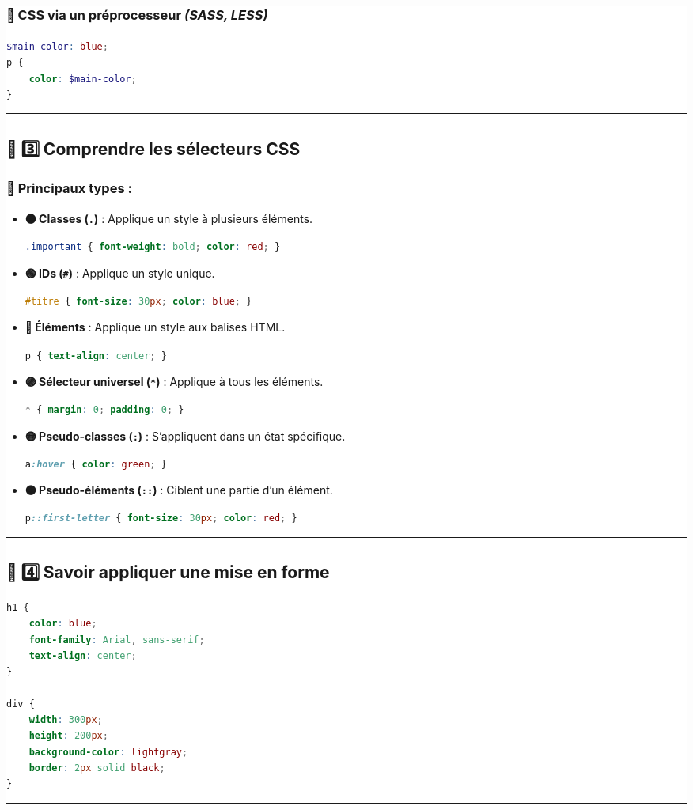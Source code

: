 ### 🔴 CSS via un préprocesseur *(SASS, LESS)*
```scss
$main-color: blue;
p {
    color: $main-color;
}
```

---

## 🔹 3️⃣ Comprendre les sélecteurs CSS
### 🎯 **Principaux types :**

- **🟠 Classes (`.`)** : Applique un style à plusieurs éléments.
  ```css
  .important { font-weight: bold; color: red; }
  ```

- **🟢 IDs (`#`)** : Applique un style unique.
  ```css
  #titre { font-size: 30px; color: blue; }
  ```

- **🔵 Éléments** : Applique un style aux balises HTML.
  ```css
  p { text-align: center; }
  ```

- **🟣 Sélecteur universel (`*`)** : Applique à tous les éléments.
  ```css
  * { margin: 0; padding: 0; }
  ```

- **🟡 Pseudo-classes (`:`)** : S’appliquent dans un état spécifique.
  ```css
  a:hover { color: green; }
  ```

- **🟠 Pseudo-éléments (`::`)** : Ciblent une partie d’un élément.
  ```css
  p::first-letter { font-size: 30px; color: red; }
  ```

---

## 🔹 4️⃣ Savoir appliquer une mise en forme
```css
h1 {
    color: blue;
    font-family: Arial, sans-serif;
    text-align: center;
}

div {
    width: 300px;
    height: 200px;
    background-color: lightgray;
    border: 2px solid black;
}
```

---